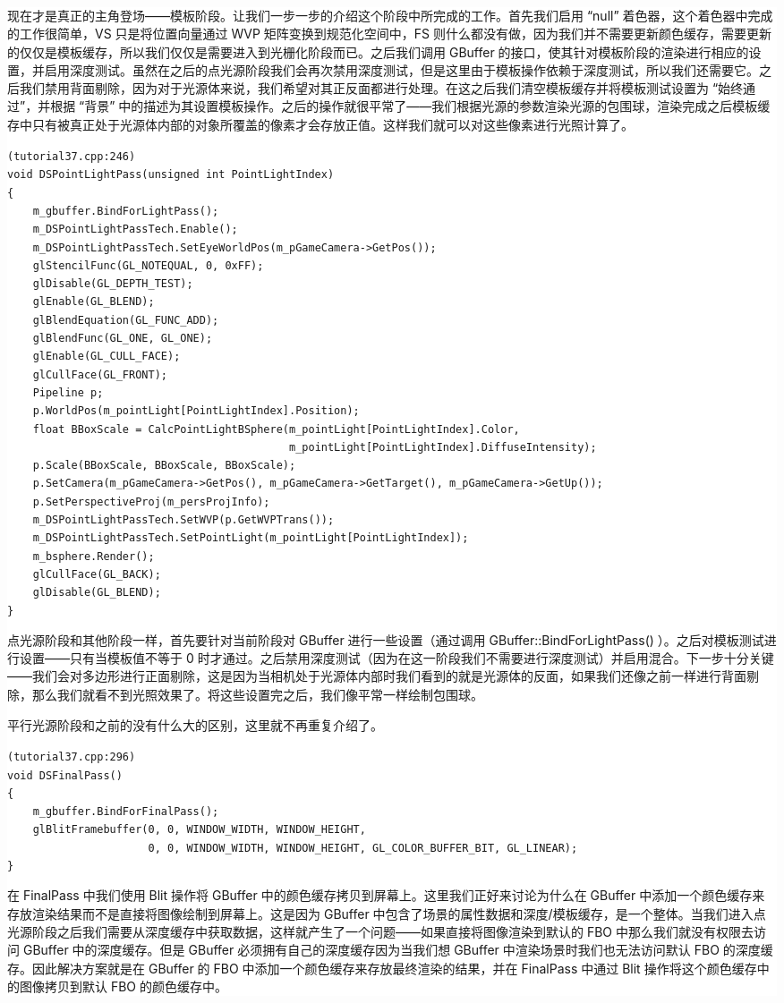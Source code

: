 现在才是真正的主角登场——模板阶段。让我们一步一步的介绍这个阶段中所完成的工作。首先我们启用 “null” 着色器，这个着色器中完成的工作很简单，VS 只是将位置向量通过 WVP 矩阵变换到规范化空间中，FS 则什么都没有做，因为我们并不需要更新颜色缓存，需要更新的仅仅是模板缓存，所以我们仅仅是需要进入到光栅化阶段而已。之后我们调用 GBuffer 的接口，使其针对模板阶段的渲染进行相应的设置，并启用深度测试。虽然在之后的点光源阶段我们会再次禁用深度测试，但是这里由于模板操作依赖于深度测试，所以我们还需要它。之后我们禁用背面剔除，因为对于光源体来说，我们希望对其正反面都进行处理。在这之后我们清空模板缓存并将模板测试设置为 “始终通过”，并根据 “背景” 中的描述为其设置模板操作。之后的操作就很平常了——我们根据光源的参数渲染光源的包围球，渲染完成之后模板缓存中只有被真正处于光源体内部的对象所覆盖的像素才会存放正值。这样我们就可以对这些像素进行光照计算了。  

```
(tutorial37.cpp:246)
void DSPointLightPass(unsigned int PointLightIndex)
{
    m_gbuffer.BindForLightPass();
    m_DSPointLightPassTech.Enable();
    m_DSPointLightPassTech.SetEyeWorldPos(m_pGameCamera->GetPos()); 
    glStencilFunc(GL_NOTEQUAL, 0, 0xFF);
    glDisable(GL_DEPTH_TEST);
    glEnable(GL_BLEND);
    glBlendEquation(GL_FUNC_ADD);
    glBlendFunc(GL_ONE, GL_ONE);
    glEnable(GL_CULL_FACE);
    glCullFace(GL_FRONT);
    Pipeline p;
    p.WorldPos(m_pointLight[PointLightIndex].Position);
    float BBoxScale = CalcPointLightBSphere(m_pointLight[PointLightIndex].Color, 
                                            m_pointLight[PointLightIndex].DiffuseIntensity);
    p.Scale(BBoxScale, BBoxScale, BBoxScale); 
    p.SetCamera(m_pGameCamera->GetPos(), m_pGameCamera->GetTarget(), m_pGameCamera->GetUp());
    p.SetPerspectiveProj(m_persProjInfo); 
    m_DSPointLightPassTech.SetWVP(p.GetWVPTrans());
    m_DSPointLightPassTech.SetPointLight(m_pointLight[PointLightIndex]);
    m_bsphere.Render(); 
    glCullFace(GL_BACK);
    glDisable(GL_BLEND);
} 
```

点光源阶段和其他阶段一样，首先要针对当前阶段对 GBuffer 进行一些设置（通过调用 GBuffer::BindForLightPass() ）。之后对模板测试进行设置——只有当模板值不等于 0 时才通过。之后禁用深度测试（因为在这一阶段我们不需要进行深度测试）并启用混合。下一步十分关键——我们会对多边形进行正面剔除，这是因为当相机处于光源体内部时我们看到的就是光源体的反面，如果我们还像之前一样进行背面剔除，那么我们就看不到光照效果了。将这些设置完之后，我们像平常一样绘制包围球。  

平行光源阶段和之前的没有什么大的区别，这里就不再重复介绍了。

```
(tutorial37.cpp:296)
void DSFinalPass()
{
    m_gbuffer.BindForFinalPass();
    glBlitFramebuffer(0, 0, WINDOW_WIDTH, WINDOW_HEIGHT, 
                      0, 0, WINDOW_WIDTH, WINDOW_HEIGHT, GL_COLOR_BUFFER_BIT, GL_LINEAR);
} 
```

在 FinalPass 中我们使用 Blit 操作将 GBuffer 中的颜色缓存拷贝到屏幕上。这里我们正好来讨论为什么在 GBuffer 中添加一个颜色缓存来存放渲染结果而不是直接将图像绘制到屏幕上。这是因为 GBuffer 中包含了场景的属性数据和深度/模板缓存，是一个整体。当我们进入点光源阶段之后我们需要从深度缓存中获取数据，这样就产生了一个问题——如果直接将图像渲染到默认的 FBO 中那么我们就没有权限去访问 GBuffer 中的深度缓存。但是 GBuffer 必须拥有自己的深度缓存因为当我们想 GBuffer 中渲染场景时我们也无法访问默认 FBO 的深度缓存。因此解决方案就是在 GBuffer 的 FBO 中添加一个颜色缓存来存放最终渲染的结果，并在 FinalPass 中通过 Blit 操作将这个颜色缓存中的图像拷贝到默认 FBO 的颜色缓存中。  
